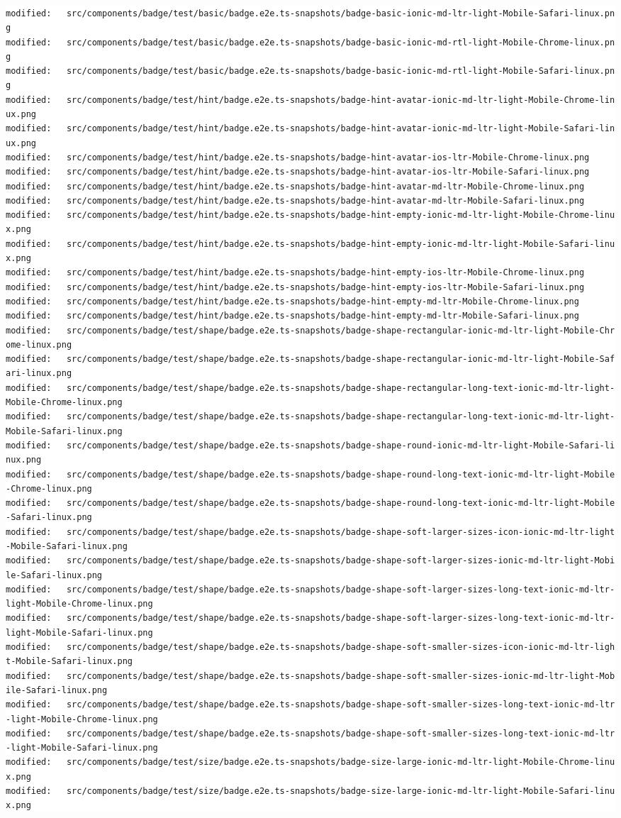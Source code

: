 	modified:   src/components/badge/test/basic/badge.e2e.ts-snapshots/badge-basic-ionic-md-ltr-light-Mobile-Safari-linux.png
	modified:   src/components/badge/test/basic/badge.e2e.ts-snapshots/badge-basic-ionic-md-rtl-light-Mobile-Chrome-linux.png
	modified:   src/components/badge/test/basic/badge.e2e.ts-snapshots/badge-basic-ionic-md-rtl-light-Mobile-Safari-linux.png
	modified:   src/components/badge/test/hint/badge.e2e.ts-snapshots/badge-hint-avatar-ionic-md-ltr-light-Mobile-Chrome-linux.png
	modified:   src/components/badge/test/hint/badge.e2e.ts-snapshots/badge-hint-avatar-ionic-md-ltr-light-Mobile-Safari-linux.png
	modified:   src/components/badge/test/hint/badge.e2e.ts-snapshots/badge-hint-avatar-ios-ltr-Mobile-Chrome-linux.png
	modified:   src/components/badge/test/hint/badge.e2e.ts-snapshots/badge-hint-avatar-ios-ltr-Mobile-Safari-linux.png
	modified:   src/components/badge/test/hint/badge.e2e.ts-snapshots/badge-hint-avatar-md-ltr-Mobile-Chrome-linux.png
	modified:   src/components/badge/test/hint/badge.e2e.ts-snapshots/badge-hint-avatar-md-ltr-Mobile-Safari-linux.png
	modified:   src/components/badge/test/hint/badge.e2e.ts-snapshots/badge-hint-empty-ionic-md-ltr-light-Mobile-Chrome-linux.png
	modified:   src/components/badge/test/hint/badge.e2e.ts-snapshots/badge-hint-empty-ionic-md-ltr-light-Mobile-Safari-linux.png
	modified:   src/components/badge/test/hint/badge.e2e.ts-snapshots/badge-hint-empty-ios-ltr-Mobile-Chrome-linux.png
	modified:   src/components/badge/test/hint/badge.e2e.ts-snapshots/badge-hint-empty-ios-ltr-Mobile-Safari-linux.png
	modified:   src/components/badge/test/hint/badge.e2e.ts-snapshots/badge-hint-empty-md-ltr-Mobile-Chrome-linux.png
	modified:   src/components/badge/test/hint/badge.e2e.ts-snapshots/badge-hint-empty-md-ltr-Mobile-Safari-linux.png
	modified:   src/components/badge/test/shape/badge.e2e.ts-snapshots/badge-shape-rectangular-ionic-md-ltr-light-Mobile-Chrome-linux.png
	modified:   src/components/badge/test/shape/badge.e2e.ts-snapshots/badge-shape-rectangular-ionic-md-ltr-light-Mobile-Safari-linux.png
	modified:   src/components/badge/test/shape/badge.e2e.ts-snapshots/badge-shape-rectangular-long-text-ionic-md-ltr-light-Mobile-Chrome-linux.png
	modified:   src/components/badge/test/shape/badge.e2e.ts-snapshots/badge-shape-rectangular-long-text-ionic-md-ltr-light-Mobile-Safari-linux.png
	modified:   src/components/badge/test/shape/badge.e2e.ts-snapshots/badge-shape-round-ionic-md-ltr-light-Mobile-Safari-linux.png
	modified:   src/components/badge/test/shape/badge.e2e.ts-snapshots/badge-shape-round-long-text-ionic-md-ltr-light-Mobile-Chrome-linux.png
	modified:   src/components/badge/test/shape/badge.e2e.ts-snapshots/badge-shape-round-long-text-ionic-md-ltr-light-Mobile-Safari-linux.png
	modified:   src/components/badge/test/shape/badge.e2e.ts-snapshots/badge-shape-soft-larger-sizes-icon-ionic-md-ltr-light-Mobile-Safari-linux.png
	modified:   src/components/badge/test/shape/badge.e2e.ts-snapshots/badge-shape-soft-larger-sizes-ionic-md-ltr-light-Mobile-Safari-linux.png
	modified:   src/components/badge/test/shape/badge.e2e.ts-snapshots/badge-shape-soft-larger-sizes-long-text-ionic-md-ltr-light-Mobile-Chrome-linux.png
	modified:   src/components/badge/test/shape/badge.e2e.ts-snapshots/badge-shape-soft-larger-sizes-long-text-ionic-md-ltr-light-Mobile-Safari-linux.png
	modified:   src/components/badge/test/shape/badge.e2e.ts-snapshots/badge-shape-soft-smaller-sizes-icon-ionic-md-ltr-light-Mobile-Safari-linux.png
	modified:   src/components/badge/test/shape/badge.e2e.ts-snapshots/badge-shape-soft-smaller-sizes-ionic-md-ltr-light-Mobile-Safari-linux.png
	modified:   src/components/badge/test/shape/badge.e2e.ts-snapshots/badge-shape-soft-smaller-sizes-long-text-ionic-md-ltr-light-Mobile-Chrome-linux.png
	modified:   src/components/badge/test/shape/badge.e2e.ts-snapshots/badge-shape-soft-smaller-sizes-long-text-ionic-md-ltr-light-Mobile-Safari-linux.png
	modified:   src/components/badge/test/size/badge.e2e.ts-snapshots/badge-size-large-ionic-md-ltr-light-Mobile-Chrome-linux.png
	modified:   src/components/badge/test/size/badge.e2e.ts-snapshots/badge-size-large-ionic-md-ltr-light-Mobile-Safari-linux.png
